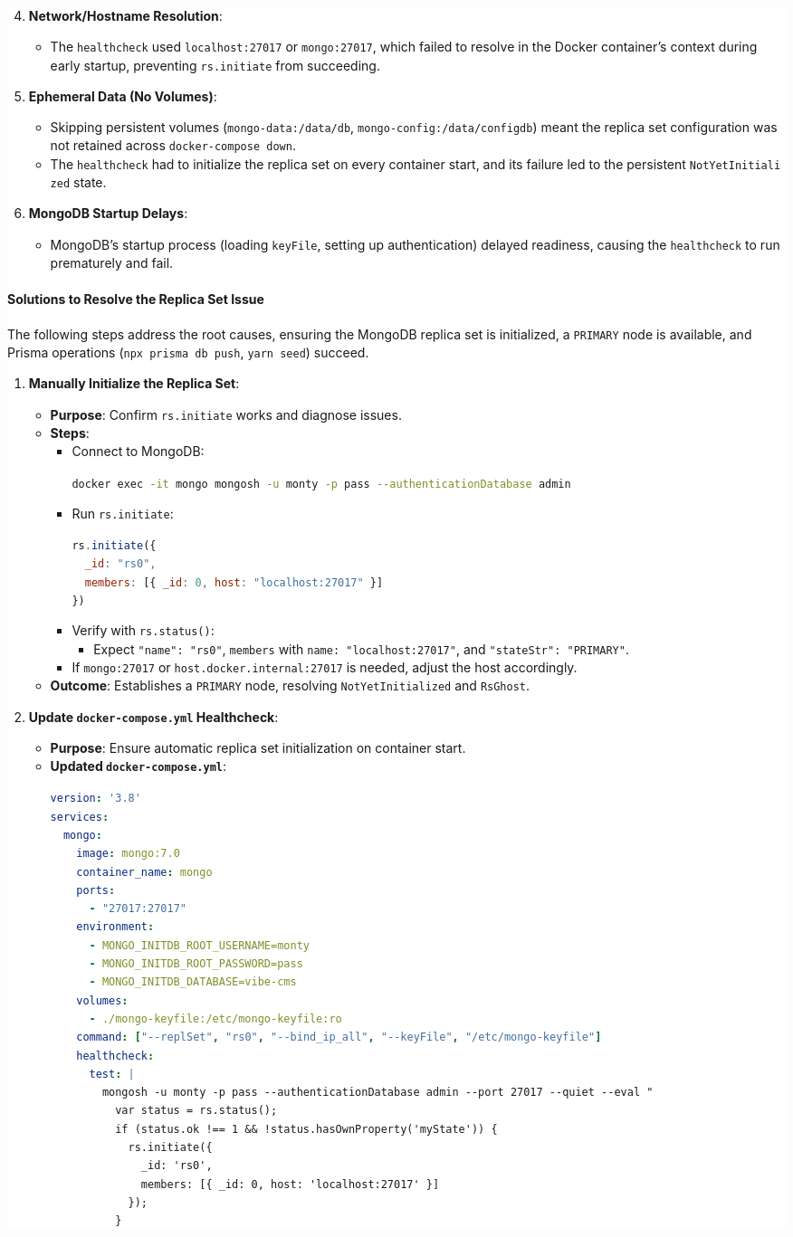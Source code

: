4. **Network/Hostname Resolution**:
   - The `healthcheck` used `localhost:27017` or `mongo:27017`, which failed to resolve in the Docker container’s context during early startup, preventing `rs.initiate` from succeeding.

5. **Ephemeral Data (No Volumes)**:
   - Skipping persistent volumes (`mongo-data:/data/db`, `mongo-config:/data/configdb`) meant the replica set configuration was not retained across `docker-compose down`.
   - The `healthcheck` had to initialize the replica set on every container start, and its failure led to the persistent `NotYetInitialized` state.

6. **MongoDB Startup Delays**:
   - MongoDB’s startup process (loading `keyFile`, setting up authentication) delayed readiness, causing the `healthcheck` to run prematurely and fail.

#### Solutions to Resolve the Replica Set Issue
The following steps address the root causes, ensuring the MongoDB replica set is initialized, a `PRIMARY` node is available, and Prisma operations (`npx prisma db push`, `yarn seed`) succeed.

1. **Manually Initialize the Replica Set**:
   - **Purpose**: Confirm `rs.initiate` works and diagnose issues.
   - **Steps**:
     - Connect to MongoDB:
       ```bash
       docker exec -it mongo mongosh -u monty -p pass --authenticationDatabase admin
       ```
     - Run `rs.initiate`:
       ```javascript
       rs.initiate({
         _id: "rs0",
         members: [{ _id: 0, host: "localhost:27017" }]
       })
       ```
     - Verify with `rs.status()`:
       - Expect `"name": "rs0"`, `members` with `name: "localhost:27017"`, and `"stateStr": "PRIMARY"`.
     - If `mongo:27017` or `host.docker.internal:27017` is needed, adjust the host accordingly.
   - **Outcome**: Establishes a `PRIMARY` node, resolving `NotYetInitialized` and `RsGhost`.

2. **Update `docker-compose.yml` Healthcheck**:
   - **Purpose**: Ensure automatic replica set initialization on container start.
   - **Updated `docker-compose.yml`**:
     ```yaml
     version: '3.8'
     services:
       mongo:
         image: mongo:7.0
         container_name: mongo
         ports:
           - "27017:27017"
         environment:
           - MONGO_INITDB_ROOT_USERNAME=monty
           - MONGO_INITDB_ROOT_PASSWORD=pass
           - MONGO_INITDB_DATABASE=vibe-cms
         volumes:
           - ./mongo-keyfile:/etc/mongo-keyfile:ro
         command: ["--replSet", "rs0", "--bind_ip_all", "--keyFile", "/etc/mongo-keyfile"]
         healthcheck:
           test: |
             mongosh -u monty -p pass --authenticationDatabase admin --port 27017 --quiet --eval "
               var status = rs.status();
               if (status.ok !== 1 && !status.hasOwnProperty('myState')) {
                 rs.initiate({
                   _id: 'rs0',
                   members: [{ _id: 0, host: 'localhost:27017' }]
                 });
               }